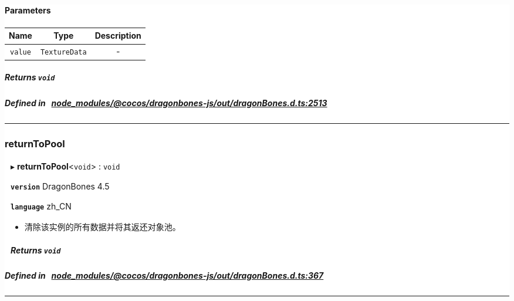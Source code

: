 





#### Parameters

| Name | Type | Description |
| :------: | :------: | :------: |
| `value` | `TextureData` | - |



##### Returns `void`




</div>

##### Defined in &nbsp;   [node_modules/@cocos/dragonbones-js/out/dragonBones.d.ts:2513](https://github.com/cocos-creator/engine/blob/c7bf6b8a9/node_modules/@cocos/dragonbones-js/out/dragonBones.d.ts#L2513)&nbsp;
___
### returnToPool
<div style="margin-left: 10px;">

▸   **returnToPool**<`void`\> : `void`




**`version`** DragonBones 4.5




**`language`** zh_CN



- 清除该实例的所有数据并将其返还对象池。







##### Returns `void`




</div>

##### Defined in &nbsp;   [node_modules/@cocos/dragonbones-js/out/dragonBones.d.ts:367](https://github.com/cocos-creator/engine/blob/c7bf6b8a9/node_modules/@cocos/dragonbones-js/out/dragonBones.d.ts#L367)&nbsp;
___




